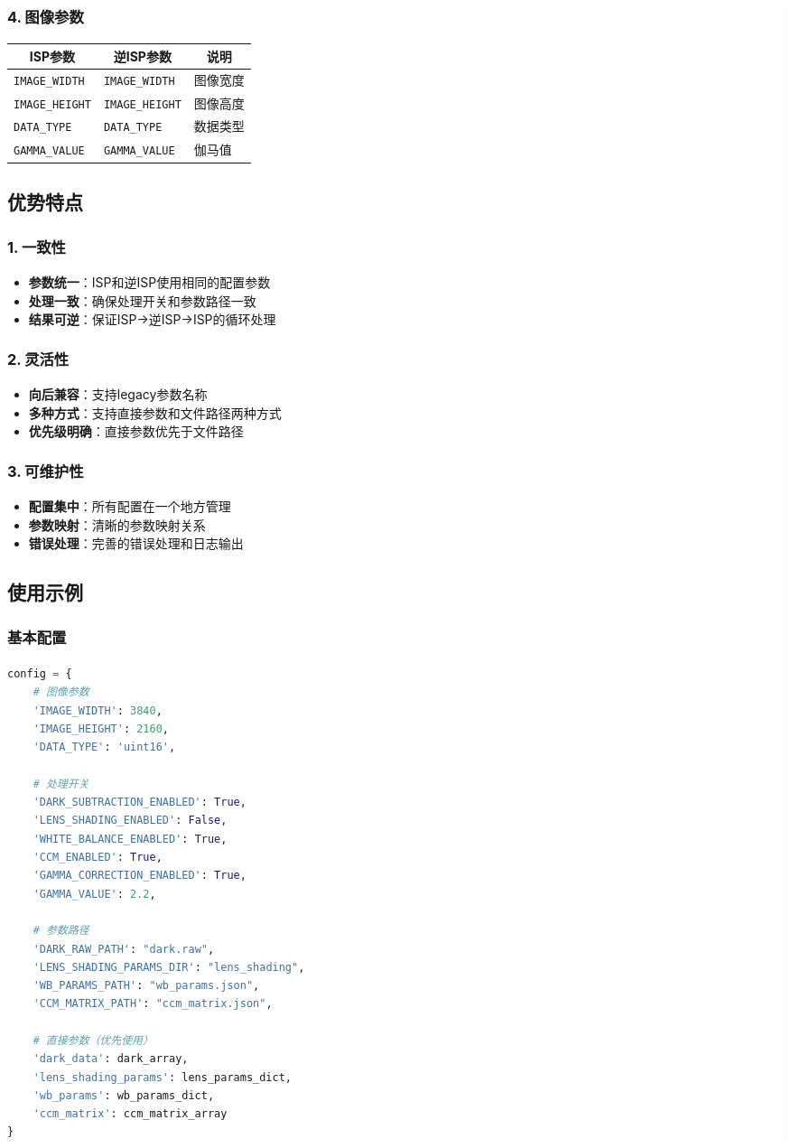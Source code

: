### 4. 图像参数
| ISP参数 | 逆ISP参数 | 说明 |
|---------|-----------|------|
| `IMAGE_WIDTH` | `IMAGE_WIDTH` | 图像宽度 |
| `IMAGE_HEIGHT` | `IMAGE_HEIGHT` | 图像高度 |
| `DATA_TYPE` | `DATA_TYPE` | 数据类型 |
| `GAMMA_VALUE` | `GAMMA_VALUE` | 伽马值 |

## 优势特点

### 1. 一致性
- **参数统一**：ISP和逆ISP使用相同的配置参数
- **处理一致**：确保处理开关和参数路径一致
- **结果可逆**：保证ISP→逆ISP→ISP的循环处理

### 2. 灵活性
- **向后兼容**：支持legacy参数名称
- **多种方式**：支持直接参数和文件路径两种方式
- **优先级明确**：直接参数优先于文件路径

### 3. 可维护性
- **配置集中**：所有配置在一个地方管理
- **参数映射**：清晰的参数映射关系
- **错误处理**：完善的错误处理和日志输出

## 使用示例

### 基本配置
```python
config = {
    # 图像参数
    'IMAGE_WIDTH': 3840,
    'IMAGE_HEIGHT': 2160,
    'DATA_TYPE': 'uint16',
    
    # 处理开关
    'DARK_SUBTRACTION_ENABLED': True,
    'LENS_SHADING_ENABLED': False,
    'WHITE_BALANCE_ENABLED': True,
    'CCM_ENABLED': True,
    'GAMMA_CORRECTION_ENABLED': True,
    'GAMMA_VALUE': 2.2,
    
    # 参数路径
    'DARK_RAW_PATH': "dark.raw",
    'LENS_SHADING_PARAMS_DIR': "lens_shading",
    'WB_PARAMS_PATH': "wb_params.json",
    'CCM_MATRIX_PATH': "ccm_matrix.json",
    
    # 直接参数（优先使用）
    'dark_data': dark_array,
    'lens_shading_params': lens_params_dict,
    'wb_params': wb_params_dict,
    'ccm_matrix': ccm_matrix_array
}
```
